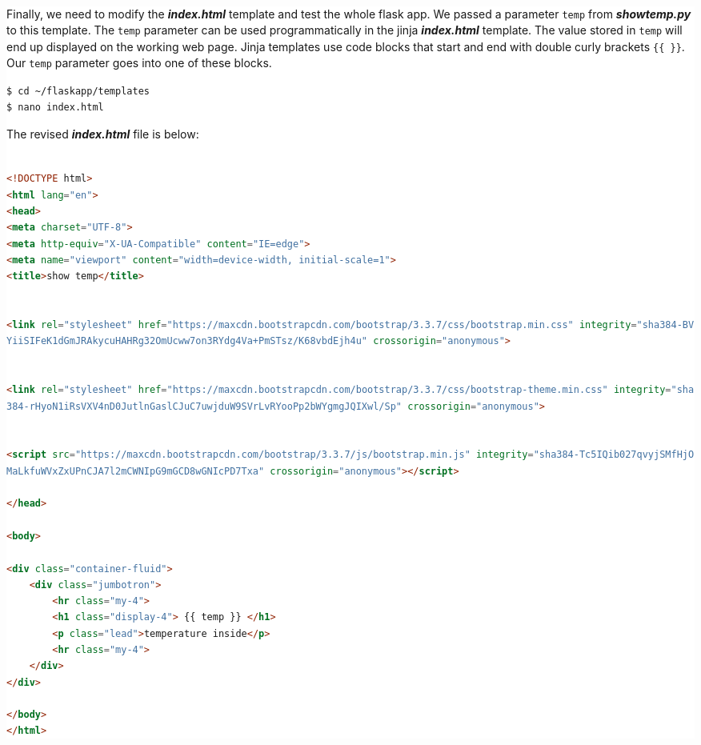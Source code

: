 Finally, we need to modify the **_index.html_** template and test the whole flask app. We passed a parameter ```temp``` from **_showtemp.py_** to this template. The ```temp``` parameter can be used programmatically in the jinja **_index.html_** template. The value stored in ```temp``` will end up displayed on the working web page. Jinja templates use code blocks that start and end with double curly brackets ```{{ }}```. Our ```temp``` parameter goes into one of these blocks.

```bash
$ cd ~/flaskapp/templates
$ nano index.html
```

The revised **_index.html_** file is below:

```html

<!DOCTYPE html>
<html lang="en">
<head>
<meta charset="UTF-8">
<meta http-equiv="X-UA-Compatible" content="IE=edge">
<meta name="viewport" content="width=device-width, initial-scale=1">    
<title>show temp</title>


<link rel="stylesheet" href="https://maxcdn.bootstrapcdn.com/bootstrap/3.3.7/css/bootstrap.min.css" integrity="sha384-BVYiiSIFeK1dGmJRAkycuHAHRg32OmUcww7on3RYdg4Va+PmSTsz/K68vbdEjh4u" crossorigin="anonymous">


<link rel="stylesheet" href="https://maxcdn.bootstrapcdn.com/bootstrap/3.3.7/css/bootstrap-theme.min.css" integrity="sha384-rHyoN1iRsVXV4nD0JutlnGaslCJuC7uwjduW9SVrLvRYooPp2bWYgmgJQIXwl/Sp" crossorigin="anonymous">


<script src="https://maxcdn.bootstrapcdn.com/bootstrap/3.3.7/js/bootstrap.min.js" integrity="sha384-Tc5IQib027qvyjSMfHjOMaLkfuWVxZxUPnCJA7l2mCWNIpG9mGCD8wGNIcPD7Txa" crossorigin="anonymous"></script>

</head>

<body>

<div class="container-fluid">
    <div class="jumbotron">
        <hr class="my-4">
        <h1 class="display-4"> {{ temp }} </h1>
        <p class="lead">temperature inside</p>
        <hr class="my-4">
    </div>        
</div>

</body>
</html>
```
